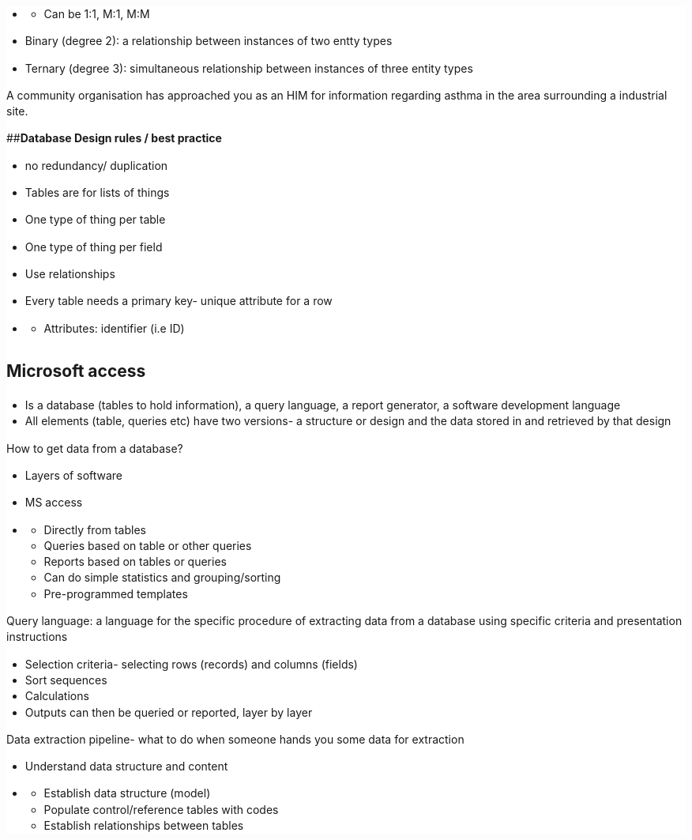 - - Can be 1:1, M:1, M:M

- Binary (degree 2): a relationship between instances of two entty types

- Ternary (degree 3): simultaneous relationship between instances of three entity types





A community organisation has approached you as an HIM for information regarding asthma in the area surrounding a industrial site.

##**Database Design rules / best practice**

- no redundancy/ duplication

- Tables are for lists of things

- One type of thing per table

- One type of thing per field

- Use relationships

- Every table needs a primary key- unique attribute for a row

- - Attributes: identifier (i.e ID)

## Microsoft access

- Is a database (tables to hold information), a query language, a report generator, a software development language
- All elements (table, queries etc) have two versions- a structure or design and the data stored in and retrieved by that design

How to get data from a database?

- Layers of software

- MS access

- - Directly from tables
  - Queries based on table or other queries
  - Reports based on tables or queries
  - Can do simple statistics and grouping/sorting
  - Pre-programmed templates

Query language: a language for the specific procedure of extracting data from a database using specific criteria and presentation instructions

- Selection criteria- selecting rows (records) and columns (fields)
- Sort sequences
- Calculations
- Outputs can then be queried or reported, layer by layer

Data extraction pipeline- what to do when someone hands you some data for extraction

- Understand data structure and content

- - Establish data structure (model)
  - Populate control/reference tables with codes
  - Establish relationships between tables
